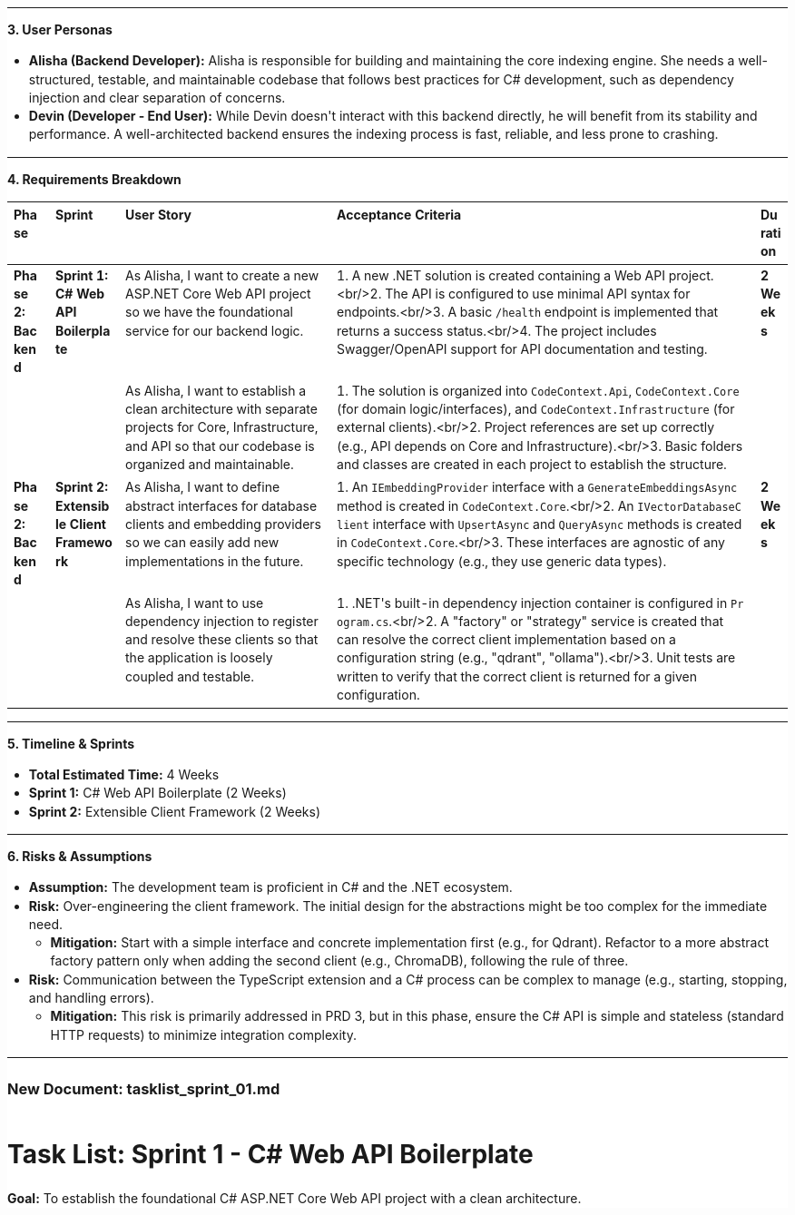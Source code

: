 -----

**3. User Personas**

  * **Alisha (Backend Developer):** Alisha is responsible for building and maintaining the core indexing engine. She needs a well-structured, testable, and maintainable codebase that follows best practices for C\# development, such as dependency injection and clear separation of concerns.
  * **Devin (Developer - End User):** While Devin doesn't interact with this backend directly, he will benefit from its stability and performance. A well-architected backend ensures the indexing process is fast, reliable, and less prone to crashing.

-----

**4. Requirements Breakdown**

| Phase | Sprint | User Story | Acceptance Criteria | Duration |
| :--- | :--- | :--- | :--- | :--- |
| **Phase 2: Backend** | **Sprint 1: C\# Web API Boilerplate** | As Alisha, I want to create a new ASP.NET Core Web API project so we have the foundational service for our backend logic. | 1. A new .NET solution is created containing a Web API project.\<br/\>2. The API is configured to use minimal API syntax for endpoints.\<br/\>3. A basic `/health` endpoint is implemented that returns a success status.\<br/\>4. The project includes Swagger/OpenAPI support for API documentation and testing. | **2 Weeks** |
| | | As Alisha, I want to establish a clean architecture with separate projects for Core, Infrastructure, and API so that our codebase is organized and maintainable. | 1. The solution is organized into `CodeContext.Api`, `CodeContext.Core` (for domain logic/interfaces), and `CodeContext.Infrastructure` (for external clients).\<br/\>2. Project references are set up correctly (e.g., API depends on Core and Infrastructure).\<br/\>3. Basic folders and classes are created in each project to establish the structure. | |
| **Phase 2: Backend** | **Sprint 2: Extensible Client Framework** | As Alisha, I want to define abstract interfaces for database clients and embedding providers so we can easily add new implementations in the future. | 1. An `IEmbeddingProvider` interface with a `GenerateEmbeddingsAsync` method is created in `CodeContext.Core`.\<br/\>2. An `IVectorDatabaseClient` interface with `UpsertAsync` and `QueryAsync` methods is created in `CodeContext.Core`.\<br/\>3. These interfaces are agnostic of any specific technology (e.g., they use generic data types). | **2 Weeks** |
| | | As Alisha, I want to use dependency injection to register and resolve these clients so that the application is loosely coupled and testable. | 1. .NET's built-in dependency injection container is configured in `Program.cs`.\<br/\>2. A "factory" or "strategy" service is created that can resolve the correct client implementation based on a configuration string (e.g., "qdrant", "ollama").\<br/\>3. Unit tests are written to verify that the correct client is returned for a given configuration. | |

-----

**5. Timeline & Sprints**

  * **Total Estimated Time:** 4 Weeks
  * **Sprint 1:** C\# Web API Boilerplate (2 Weeks)
  * **Sprint 2:** Extensible Client Framework (2 Weeks)

-----

**6. Risks & Assumptions**

  * **Assumption:** The development team is proficient in C\# and the .NET ecosystem.
  * **Risk:** Over-engineering the client framework. The initial design for the abstractions might be too complex for the immediate need.
      * **Mitigation:** Start with a simple interface and concrete implementation first (e.g., for Qdrant). Refactor to a more abstract factory pattern only when adding the second client (e.g., ChromaDB), following the rule of three.
  * **Risk:** Communication between the TypeScript extension and a C\# process can be complex to manage (e.g., starting, stopping, and handling errors).
      * **Mitigation:** This risk is primarily addressed in PRD 3, but in this phase, ensure the C\# API is simple and stateless (standard HTTP requests) to minimize integration complexity.

-----

### **New Document: tasklist\_sprint\_01.md**

# Task List: Sprint 1 - C\# Web API Boilerplate

**Goal:** To establish the foundational C\# ASP.NET Core Web API project with a clean architecture.
